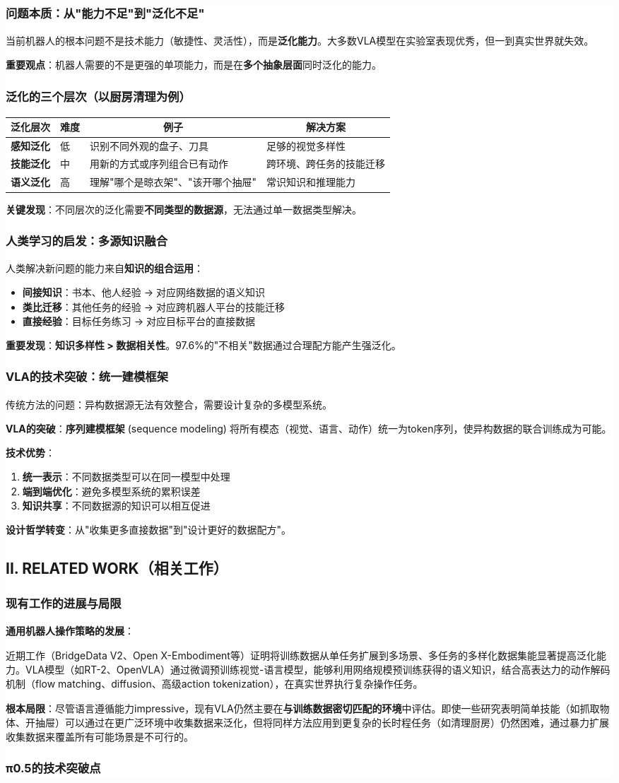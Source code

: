 ### 问题本质：从"能力不足"到"泛化不足"

当前机器人的根本问题不是技术能力（敏捷性、灵活性），而是**泛化能力**。大多数VLA模型在实验室表现优秀，但一到真实世界就失效。

**重要观点**：机器人需要的不是更强的单项能力，而是在**多个抽象层面**同时泛化的能力。

### 泛化的三个层次（以厨房清理为例）

| 泛化层次     | 难度 | 例子                               | 解决方案                 |
| ------------ | ---- | ---------------------------------- | ------------------------ |
| **感知泛化** | 低   | 识别不同外观的盘子、刀具           | 足够的视觉多样性         |
| **技能泛化** | 中   | 用新的方式或序列组合已有动作       | 跨环境、跨任务的技能迁移 |
| **语义泛化** | 高   | 理解"哪个是晾衣架"、"该开哪个抽屉" | 常识知识和推理能力       |

**关键发现**：不同层次的泛化需要**不同类型的数据源**，无法通过单一数据类型解决。

### 人类学习的启发：多源知识融合

人类解决新问题的能力来自**知识的组合运用**：

- **间接知识**：书本、他人经验 → 对应网络数据的语义知识
- **类比迁移**：其他任务的经验 → 对应跨机器人平台的技能迁移  
- **直接经验**：目标任务练习 → 对应目标平台的直接数据

**重要发现**：**知识多样性 > 数据相关性**。97.6%的"不相关"数据通过合理配方能产生强泛化。

### VLA的技术突破：统一建模框架

传统方法的问题：异构数据源无法有效整合，需要设计复杂的多模型系统。

**VLA的突破**：**序列建模框架** (sequence modeling) 将所有模态（视觉、语言、动作）统一为token序列，使异构数据的联合训练成为可能。

**技术优势**：

1. **统一表示**：不同数据类型可以在同一模型中处理
2. **端到端优化**：避免多模型系统的累积误差
3. **知识共享**：不同数据源的知识可以相互促进

**设计哲学转变**：从"收集更多直接数据"到"设计更好的数据配方"。

## II. RELATED WORK（相关工作）

### 现有工作的进展与局限

**通用机器人操作策略的发展**：

近期工作（BridgeData V2、Open X-Embodiment等）证明将训练数据从单任务扩展到多场景、多任务的多样化数据集能显著提高泛化能力。VLA模型（如RT-2、OpenVLA）通过微调预训练视觉-语言模型，能够利用网络规模预训练获得的语义知识，结合高表达力的动作解码机制（flow matching、diffusion、高级action tokenization），在真实世界执行复杂操作任务。

**根本局限**：尽管语言遵循能力impressive，现有VLA仍然主要在**与训练数据密切匹配的环境**中评估。即使一些研究表明简单技能（如抓取物体、开抽屉）可以通过在更广泛环境中收集数据来泛化，但将同样方法应用到更复杂的长时程任务（如清理厨房）仍然困难，通过暴力扩展收集数据来覆盖所有可能场景是不可行的。

### π0.5的技术突破点
